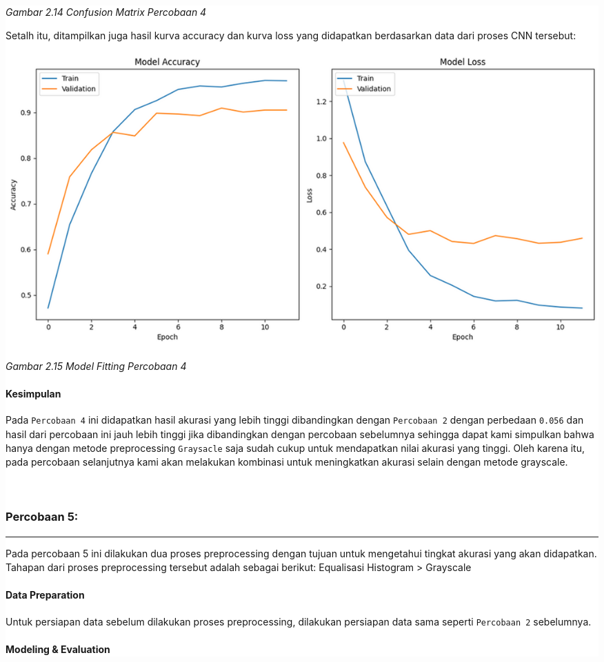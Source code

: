 *Gambar 2.14 Confusion Matrix Percobaan 4*

Setalh itu, ditampilkan juga hasil kurva accuracy dan kurva loss yang didapatkan berdasarkan data dari proses CNN tersebut:

<img src="ImageSource/Model Fit_2.4.png">

*Gambar 2.15 Model Fitting Percobaan 4*

#### Kesimpulan

Pada `Percobaan 4` ini didapatkan hasil akurasi yang lebih tinggi dibandingkan dengan `Percobaan 2` dengan perbedaan `0.056` dan hasil dari percobaan ini jauh lebih tinggi jika dibandingkan dengan percobaan sebelumnya sehingga dapat kami simpulkan bahwa hanya dengan metode preprocessing `Graysacle` saja sudah cukup untuk mendapatkan nilai akurasi yang tinggi. Oleh karena itu, pada percobaan selanjutnya kami akan melakukan kombinasi untuk meningkatkan akurasi selain dengan metode grayscale.

&nbsp;
### **Percobaan 5**:   
------------------------

Pada percobaan 5 ini dilakukan dua proses preprocessing dengan tujuan untuk mengetahui tingkat akurasi yang akan didapatkan. Tahapan dari proses preprocessing tersebut adalah sebagai berikut:
Equalisasi Histogram > Grayscale

#### Data Preparation

Untuk persiapan data sebelum dilakukan proses preprocessing, dilakukan persiapan data sama seperti `Percobaan 2` sebelumnya.

#### Modeling & Evaluation
